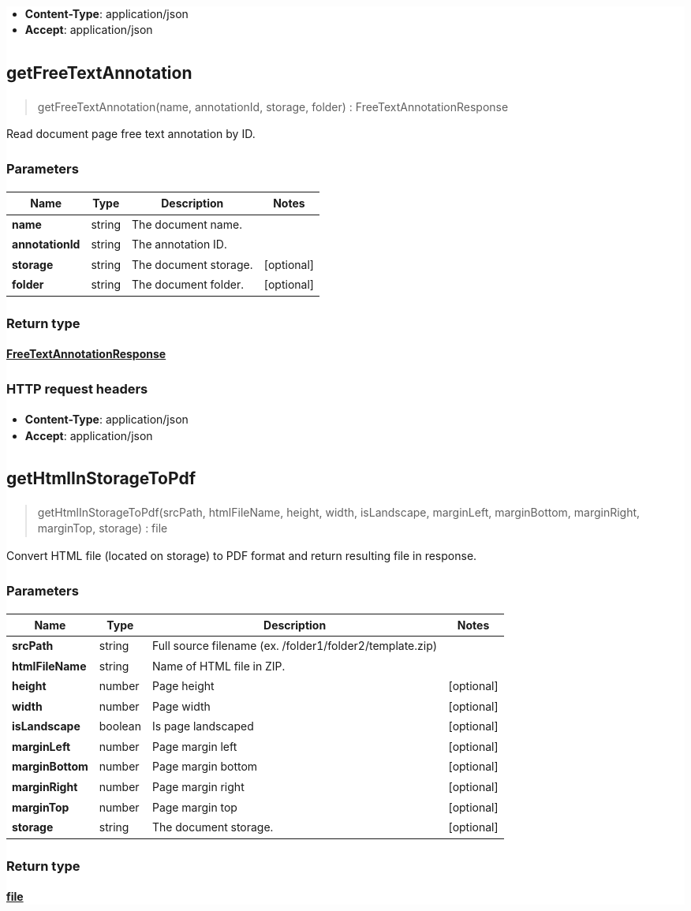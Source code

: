  - **Content-Type**: application/json
 - **Accept**: application/json

<a name="getFreeTextAnnotation"></a>
## **getFreeTextAnnotation**
> getFreeTextAnnotation(name, annotationId, storage, folder) : FreeTextAnnotationResponse

Read document page free text annotation by ID.

### Parameters
Name | Type | Description  | Notes
------------- | ------------- | ------------- | -------------
**name** | string | The document name. | 
**annotationId** | string | The annotation ID. | 
**storage** | string | The document storage. | [optional]
**folder** | string | The document folder. | [optional]

### Return type

[**FreeTextAnnotationResponse**](FreeTextAnnotationResponse)

### HTTP request headers

 - **Content-Type**: application/json
 - **Accept**: application/json

<a name="getHtmlInStorageToPdf"></a>
## **getHtmlInStorageToPdf**
> getHtmlInStorageToPdf(srcPath, htmlFileName, height, width, isLandscape, marginLeft, marginBottom, marginRight, marginTop, storage) : file

Convert HTML file (located on storage) to PDF format and return resulting file in response. 

### Parameters
Name | Type | Description  | Notes
------------- | ------------- | ------------- | -------------
**srcPath** | string | Full source filename (ex. /folder1/folder2/template.zip) | 
**htmlFileName** | string | Name of HTML file in ZIP. | 
**height** | number | Page height | [optional]
**width** | number | Page width | [optional]
**isLandscape** | boolean | Is page landscaped | [optional]
**marginLeft** | number | Page margin left | [optional]
**marginBottom** | number | Page margin bottom | [optional]
**marginRight** | number | Page margin right | [optional]
**marginTop** | number | Page margin top | [optional]
**storage** | string | The document storage. | [optional]

### Return type

[**file**](file)
